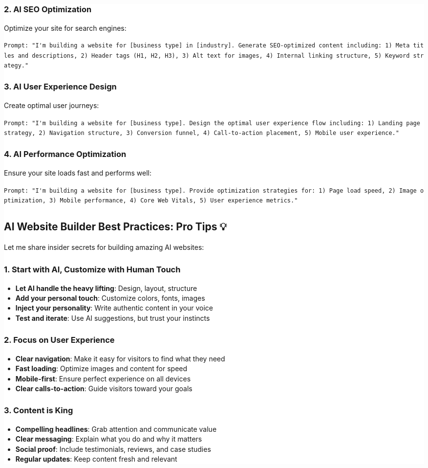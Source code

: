 ### **2. AI SEO Optimization**

Optimize your site for search engines:

```
Prompt: "I'm building a website for [business type] in [industry]. Generate SEO-optimized content including: 1) Meta titles and descriptions, 2) Header tags (H1, H2, H3), 3) Alt text for images, 4) Internal linking structure, 5) Keyword strategy."
```

### **3. AI User Experience Design**

Create optimal user journeys:

```
Prompt: "I'm building a website for [business type]. Design the optimal user experience flow including: 1) Landing page strategy, 2) Navigation structure, 3) Conversion funnel, 4) Call-to-action placement, 5) Mobile user experience."
```

### **4. AI Performance Optimization**

Ensure your site loads fast and performs well:

```
Prompt: "I'm building a website for [business type]. Provide optimization strategies for: 1) Page load speed, 2) Image optimization, 3) Mobile performance, 4) Core Web Vitals, 5) User experience metrics."
```

## AI Website Builder Best Practices: Pro Tips 💡

Let me share insider secrets for building amazing AI websites:

### **1. Start with AI, Customize with Human Touch**

- **Let AI handle the heavy lifting**: Design, layout, structure
- **Add your personal touch**: Customize colors, fonts, images
- **Inject your personality**: Write authentic content in your voice
- **Test and iterate**: Use AI suggestions, but trust your instincts

### **2. Focus on User Experience**

- **Clear navigation**: Make it easy for visitors to find what they need
- **Fast loading**: Optimize images and content for speed
- **Mobile-first**: Ensure perfect experience on all devices
- **Clear calls-to-action**: Guide visitors toward your goals

### **3. Content is King**

- **Compelling headlines**: Grab attention and communicate value
- **Clear messaging**: Explain what you do and why it matters
- **Social proof**: Include testimonials, reviews, and case studies
- **Regular updates**: Keep content fresh and relevant
